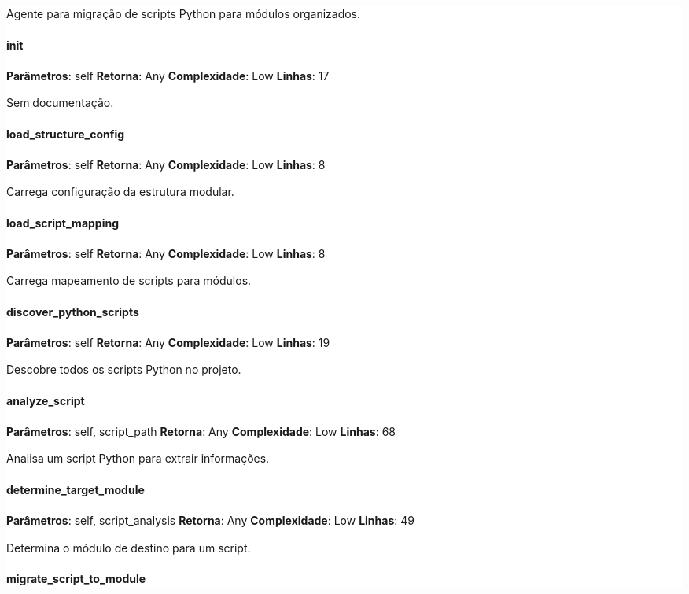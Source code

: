 Agente para migração de scripts Python para módulos organizados.

#### __init__

**Parâmetros**: self
**Retorna**: Any
**Complexidade**: Low
**Linhas**: 17

Sem documentação.

#### load_structure_config

**Parâmetros**: self
**Retorna**: Any
**Complexidade**: Low
**Linhas**: 8

Carrega configuração da estrutura modular.

#### load_script_mapping

**Parâmetros**: self
**Retorna**: Any
**Complexidade**: Low
**Linhas**: 8

Carrega mapeamento de scripts para módulos.

#### discover_python_scripts

**Parâmetros**: self
**Retorna**: Any
**Complexidade**: Low
**Linhas**: 19

Descobre todos os scripts Python no projeto.

#### analyze_script

**Parâmetros**: self, script_path
**Retorna**: Any
**Complexidade**: Low
**Linhas**: 68

Analisa um script Python para extrair informações.

#### determine_target_module

**Parâmetros**: self, script_analysis
**Retorna**: Any
**Complexidade**: Low
**Linhas**: 49

Determina o módulo de destino para um script.

#### migrate_script_to_module
